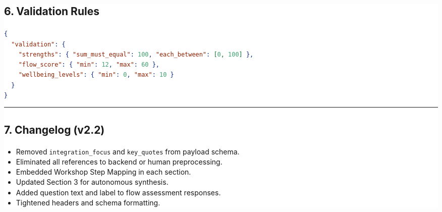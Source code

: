 
## 6. Validation Rules

```json
{
  "validation": {
    "strengths": { "sum_must_equal": 100, "each_between": [0, 100] },
    "flow_score": { "min": 12, "max": 60 },
    "wellbeing_levels": { "min": 0, "max": 10 }
  }
}
```

---

## 7. Changelog (v2.2)

- Removed `integration_focus` and `key_quotes` from payload schema.  
- Eliminated all references to backend or human preprocessing.  
- Embedded Workshop Step Mapping in each section.  
- Updated Section 3 for autonomous synthesis.  
- Added question text and label to flow assessment responses.  
- Tightened headers and schema formatting.
